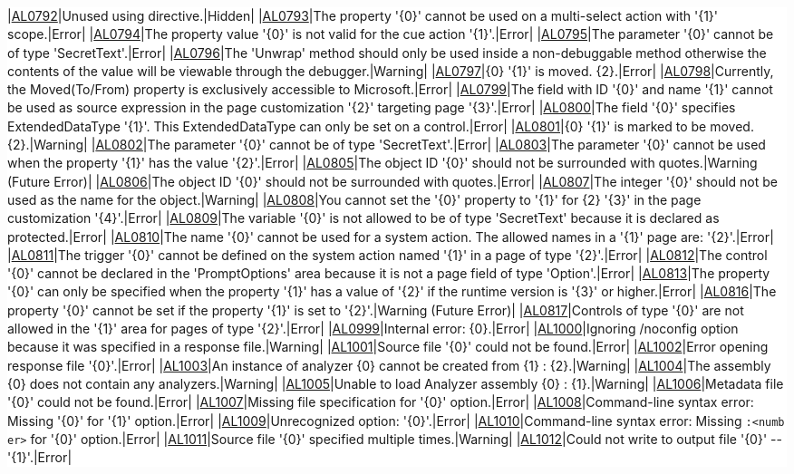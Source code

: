|[AL0792](diagnostic-al792.md)|Unused using directive.|Hidden|
|[AL0793](diagnostic-al793.md)|The property '{0}' cannot be used on a multi-select action with '{1}' scope.|Error|
|[AL0794](diagnostic-al794.md)|The property value '{0}' is not valid for the cue action '{1}'.|Error|
|[AL0795](diagnostic-al795.md)|The parameter '{0}' cannot be of type 'SecretText'.|Error|
|[AL0796](diagnostic-al796.md)|The 'Unwrap' method should only be used inside a non-debuggable method otherwise the contents of the value will be viewable through the debugger.|Warning|
|[AL0797](diagnostic-al797.md)|{0} '{1}' is moved. {2}.|Error|
|[AL0798](diagnostic-al798.md)|Currently, the Moved(To/From) property is exclusively accessible to Microsoft.|Error|
|[AL0799](diagnostic-al799.md)|The field with ID '{0}' and name '{1}' cannot be used as source expression in the page customization '{2}' targeting page '{3}'.|Error|
|[AL0800](diagnostic-al800.md)|The field '{0}' specifies ExtendedDataType '{1}'. This ExtendedDataType can only be set on a control.|Error|
|[AL0801](diagnostic-al801.md)|{0} '{1}' is marked to be moved. {2}.|Warning|
|[AL0802](diagnostic-al802.md)|The parameter '{0}' cannot be of type 'SecretText'.|Error|
|[AL0803](diagnostic-al803.md)|The parameter '{0}' cannot be used when the property '{1}' has the value '{2}'.|Error|
|[AL0805](diagnostic-al805.md)|The object ID '{0}' should not be surrounded with quotes.|Warning (Future Error)|
|[AL0806](diagnostic-al806.md)|The object ID '{0}' should not be surrounded with quotes.|Error|
|[AL0807](diagnostic-al807.md)|The integer '{0}' should not be used as the name for the object.|Warning|
|[AL0808](diagnostic-al808.md)|You cannot set the '{0}' property to '{1}' for {2} '{3}' in the page customization '{4}'.|Error|
|[AL0809](diagnostic-al809.md)|The variable '{0}' is not allowed to be of type 'SecretText' because it is declared as protected.|Error|
|[AL0810](diagnostic-al810.md)|The name '{0}' cannot be used for a system action. The allowed names in a '{1}' page are: '{2}'.|Error|
|[AL0811](diagnostic-al811.md)|The trigger '{0}' cannot be defined on the system action named '{1}' in a page of type '{2}'.|Error|
|[AL0812](diagnostic-al812.md)|The control '{0}' cannot be declared in the 'PromptOptions' area because it is not a page field of type 'Option'.|Error|
|[AL0813](diagnostic-al813.md)|The property '{0}' can only be specified when the property '{1}' has a value of '{2}' if the runtime version is '{3}' or higher.|Error|
|[AL0816](diagnostic-al816.md)|The property '{0}' cannot be set if the property '{1}' is set to '{2}'.|Warning (Future Error)|
|[AL0817](diagnostic-al817.md)|Controls of type '{0}' are not allowed in the '{1}' area for pages of type '{2}'.|Error|
|[AL0999](diagnostic-al999.md)|Internal error: {0}.|Error|
|[AL1000](diagnostic-al1000.md)|Ignoring /noconfig option because it was specified in a response file.|Warning|
|[AL1001](diagnostic-al1001.md)|Source file '{0}' could not be found.|Error|
|[AL1002](diagnostic-al1002.md)|Error opening response file '{0}'.|Error|
|[AL1003](diagnostic-al1003.md)|An instance of analyzer {0} cannot be created from {1} : {2}.|Warning|
|[AL1004](diagnostic-al1004.md)|The assembly {0} does not contain any analyzers.|Warning|
|[AL1005](diagnostic-al1005.md)|Unable to load Analyzer assembly {0} : {1}.|Warning|
|[AL1006](diagnostic-al1006.md)|Metadata file '{0}' could not be found.|Error|
|[AL1007](diagnostic-al1007.md)|Missing file specification for '{0}' option.|Error|
|[AL1008](diagnostic-al1008.md)|Command-line syntax error: Missing '{0}' for '{1}' option.|Error|
|[AL1009](diagnostic-al1009.md)|Unrecognized option: '{0}'.|Error|
|[AL1010](diagnostic-al1010.md)|Command-line syntax error: Missing `:<number>` for '{0}' option.|Error|
|[AL1011](diagnostic-al1011.md)|Source file '{0}' specified multiple times.|Warning|
|[AL1012](diagnostic-al1012.md)|Could not write to output file '{0}' -- '{1}'.|Error|